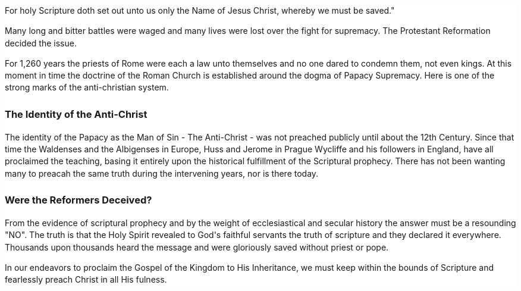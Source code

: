 For holy Scripture doth set out unto us only the Name of Jesus Christ, whereby we must be saved."

Many long and bitter battles were waged and many lives were lost over the fight for supremacy. The Protestant Reformation decided the issue.

For 1,260 years the priests of Rome were each a law unto themselves and no one dared to condemn them, not even kings. At this moment in time the doctrine of the Roman Church is established around the dogma of Papacy Supremacy. Here is one of the strong marks of the anti-christian system.

### The Identity of the Anti-Christ

The identity of the Papacy as the Man of Sin - The Anti-Christ - was not preached publicly until about the 12th Century. Since that time the Waldenses and the Albigenses in Europe, Huss and Jerome in Prague Wycliffe and his followers in England, have all proclaimed the teaching, basing it entirely upon the historical fulfillment of the Scriptural prophecy. There has not been wanting many to preacah the same truth during the intervening years, nor is there today.

### Were the Reformers Deceived?

From the evidence of scriptural prophecy and by the weight of ecclesiastical and secular history the answer must be a resounding "NO". The truth is that the Holy Spirit revealed to God's faithful servants the truth of scripture and they declared it everywhere. Thousands upon thousands heard the message and were gloriously saved without priest or pope.

In our endeavors to proclaim the Gospel of the Kingdom to His Inheritance, we must keep within the bounds of Scripture and fearlessly preach Christ in all His fulness.